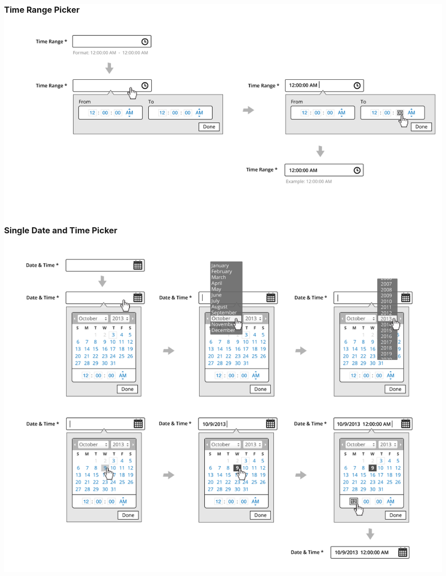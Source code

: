 ### Time Range Picker

![](img/w-timerange.png)

### Single Date and Time Picker

![](img/w-date&time.png)
